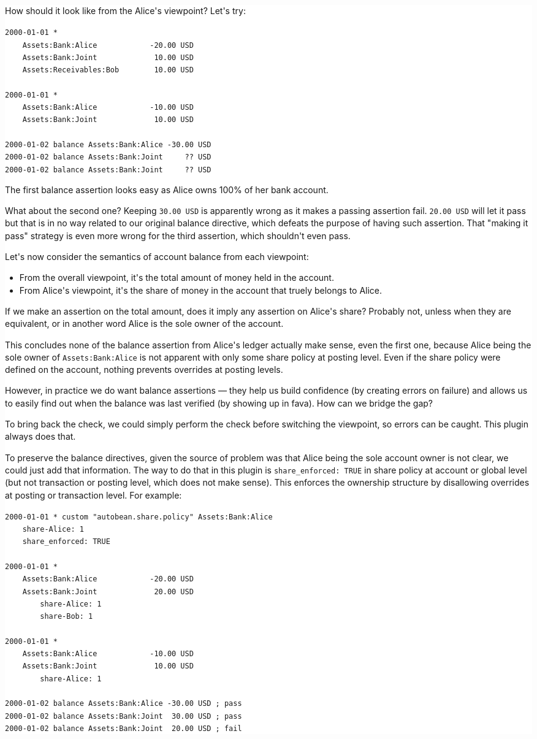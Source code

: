 How should it look like from the Alice's viewpoint? Let's try:

```beancount
2000-01-01 *
    Assets:Bank:Alice            -20.00 USD
    Assets:Bank:Joint             10.00 USD
    Assets:Receivables:Bob        10.00 USD

2000-01-01 *
    Assets:Bank:Alice            -10.00 USD
    Assets:Bank:Joint             10.00 USD

2000-01-02 balance Assets:Bank:Alice -30.00 USD
2000-01-02 balance Assets:Bank:Joint     ?? USD
2000-01-02 balance Assets:Bank:Joint     ?? USD
```

The first balance assertion looks easy as Alice owns 100% of her bank account.

What about the second one? Keeping `30.00 USD` is apparently wrong as it makes a passing assertion fail. `20.00 USD`  will let it pass but that is in no way related to our original balance directive, which defeats the purpose of having such assertion. That "making it pass" strategy is even more wrong for the third assertion, which shouldn't even pass.

Let's now consider the semantics of account balance from each viewpoint:

* From the overall viewpoint, it's the total amount of money held in the account.
* From Alice's viewpoint, it's the share of money in the account that truely belongs to Alice.

If we make an assertion on the total amount, does it imply any assertion on Alice's share? Probably not, unless when they are equivalent, or in another word Alice is the sole owner of the account.

This concludes none of the balance assertion from Alice's ledger actually make sense, even the first one, because Alice being the sole owner of `Assets:Bank:Alice` is not apparent with only some share policy at posting level. Even if the share policy were defined on the account, nothing prevents overrides at posting levels.

However, in practice we do want balance assertions — they help us build confidence (by creating errors on failure) and allows us to easily find out when the balance was last verified (by showing up in fava). How can we bridge the gap?

To bring back the check, we could simply perform the check before switching the viewpoint, so errors can be caught. This plugin always does that.

To preserve the balance directives, given the source of problem was that Alice being the sole account owner is not clear, we could just add that information. The way to do that in this plugin is  `share_enforced: TRUE` in share policy at account or global level (but not transaction or posting level, which does not make sense). This enforces the ownership structure by disallowing overrides at posting or transaction level. For example:

```beancount
2000-01-01 * custom "autobean.share.policy" Assets:Bank:Alice
    share-Alice: 1
    share_enforced: TRUE

2000-01-01 *
    Assets:Bank:Alice            -20.00 USD
    Assets:Bank:Joint             20.00 USD
        share-Alice: 1
        share-Bob: 1

2000-01-01 *
    Assets:Bank:Alice            -10.00 USD
    Assets:Bank:Joint             10.00 USD
        share-Alice: 1

2000-01-02 balance Assets:Bank:Alice -30.00 USD ; pass
2000-01-02 balance Assets:Bank:Joint  30.00 USD ; pass
2000-01-02 balance Assets:Bank:Joint  20.00 USD ; fail
```